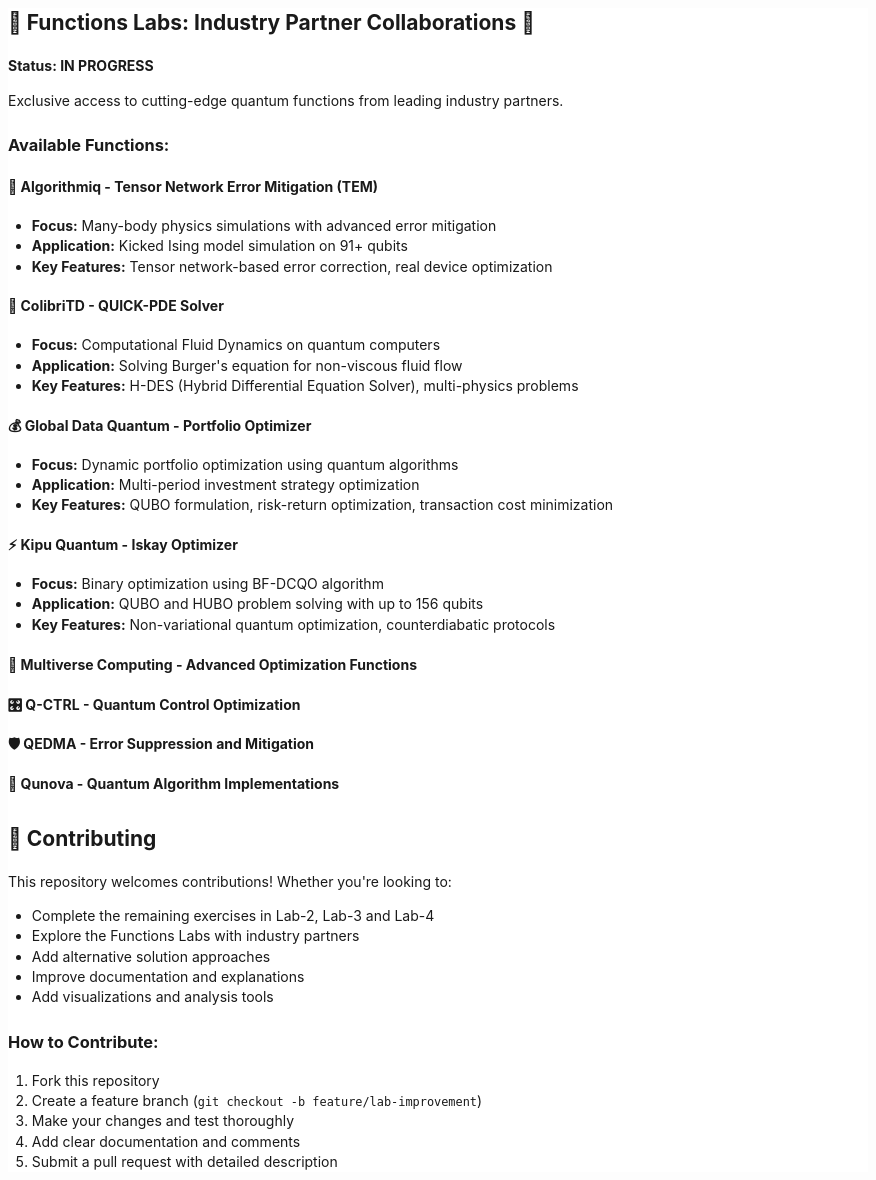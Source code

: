 ## 🏢 Functions Labs: Industry Partner Collaborations 🔄
**Status: IN PROGRESS**

Exclusive access to cutting-edge quantum functions from leading industry partners.

### Available Functions:

#### 🔬 **Algorithmiq - Tensor Network Error Mitigation (TEM)**
- **Focus:** Many-body physics simulations with advanced error mitigation
- **Application:** Kicked Ising model simulation on 91+ qubits
- **Key Features:** Tensor network-based error correction, real device optimization

#### 🌊 **ColibriTD - QUICK-PDE Solver**  
- **Focus:** Computational Fluid Dynamics on quantum computers
- **Application:** Solving Burger's equation for non-viscous fluid flow
- **Key Features:** H-DES (Hybrid Differential Equation Solver), multi-physics problems

#### 💰 **Global Data Quantum - Portfolio Optimizer**
- **Focus:** Dynamic portfolio optimization using quantum algorithms  
- **Application:** Multi-period investment strategy optimization
- **Key Features:** QUBO formulation, risk-return optimization, transaction cost minimization

#### ⚡ **Kipu Quantum - Iskay Optimizer**
- **Focus:** Binary optimization using BF-DCQO algorithm
- **Application:** QUBO and HUBO problem solving with up to 156 qubits
- **Key Features:** Non-variational quantum optimization, counterdiabatic protocols

#### 🔄 **Multiverse Computing** - Advanced Optimization Functions
#### 🎛️ **Q-CTRL** - Quantum Control Optimization  
#### 🛡️ **QEDMA** - Error Suppression and Mitigation
#### 🚀 **Qunova** - Quantum Algorithm Implementations

## 🤝 Contributing

This repository welcomes contributions! Whether you're looking to:
- Complete the remaining exercises in Lab-2, Lab-3 and Lab-4
- Explore the Functions Labs with industry partners
- Add alternative solution approaches
- Improve documentation and explanations
- Add visualizations and analysis tools

### How to Contribute:
1. Fork this repository
2. Create a feature branch (`git checkout -b feature/lab-improvement`)
3. Make your changes and test thoroughly
4. Add clear documentation and comments
5. Submit a pull request with detailed description
